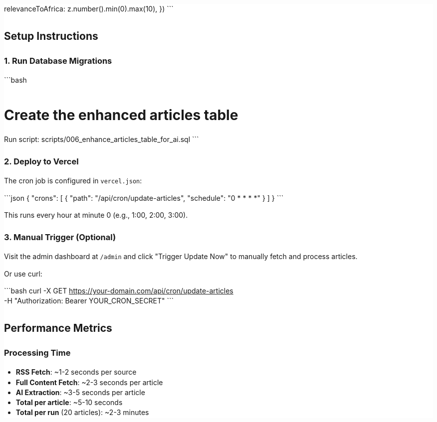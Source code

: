   relevanceToAfrica: z.number().min(0).max(10),
})
\`\`\`

## Setup Instructions

### 1. Run Database Migrations

\`\`\`bash
# Create the enhanced articles table
Run script: scripts/006_enhance_articles_table_for_ai.sql
\`\`\`

### 2. Deploy to Vercel

The cron job is configured in `vercel.json`:

\`\`\`json
{
  "crons": [
    {
      "path": "/api/cron/update-articles",
      "schedule": "0 * * * *"
    }
  ]
}
\`\`\`

This runs every hour at minute 0 (e.g., 1:00, 2:00, 3:00).

### 3. Manual Trigger (Optional)

Visit the admin dashboard at `/admin` and click "Trigger Update Now" to manually fetch and process articles.

Or use curl:

\`\`\`bash
curl -X GET https://your-domain.com/api/cron/update-articles \
  -H "Authorization: Bearer YOUR_CRON_SECRET"
\`\`\`

## Performance Metrics

### Processing Time
- **RSS Fetch**: ~1-2 seconds per source
- **Full Content Fetch**: ~2-3 seconds per article
- **AI Extraction**: ~3-5 seconds per article
- **Total per article**: ~5-10 seconds
- **Total per run** (20 articles): ~2-3 minutes
